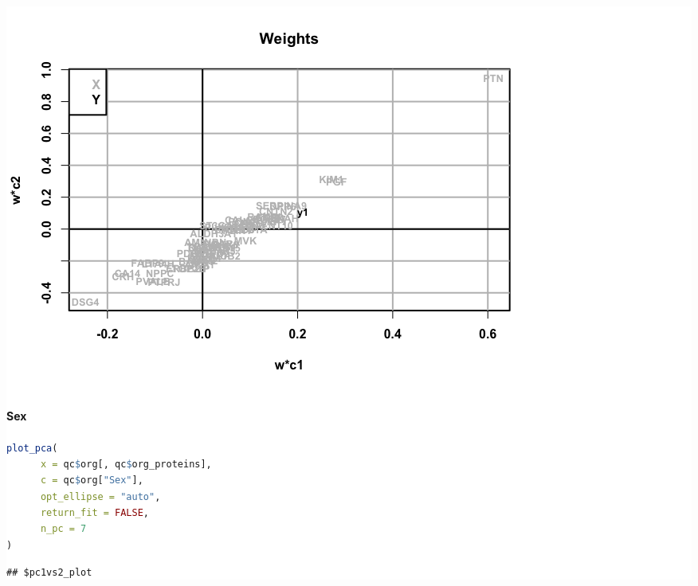 ![](2-QC_doc_files/figure-gfm/unnamed-chunk-16-2.png)

#### Sex

``` r
plot_pca(
      x = qc$org[, qc$org_proteins],
      c = qc$org["Sex"],
      opt_ellipse = "auto",
      return_fit = FALSE,
      n_pc = 7
)
```

    ## $pc1vs2_plot
